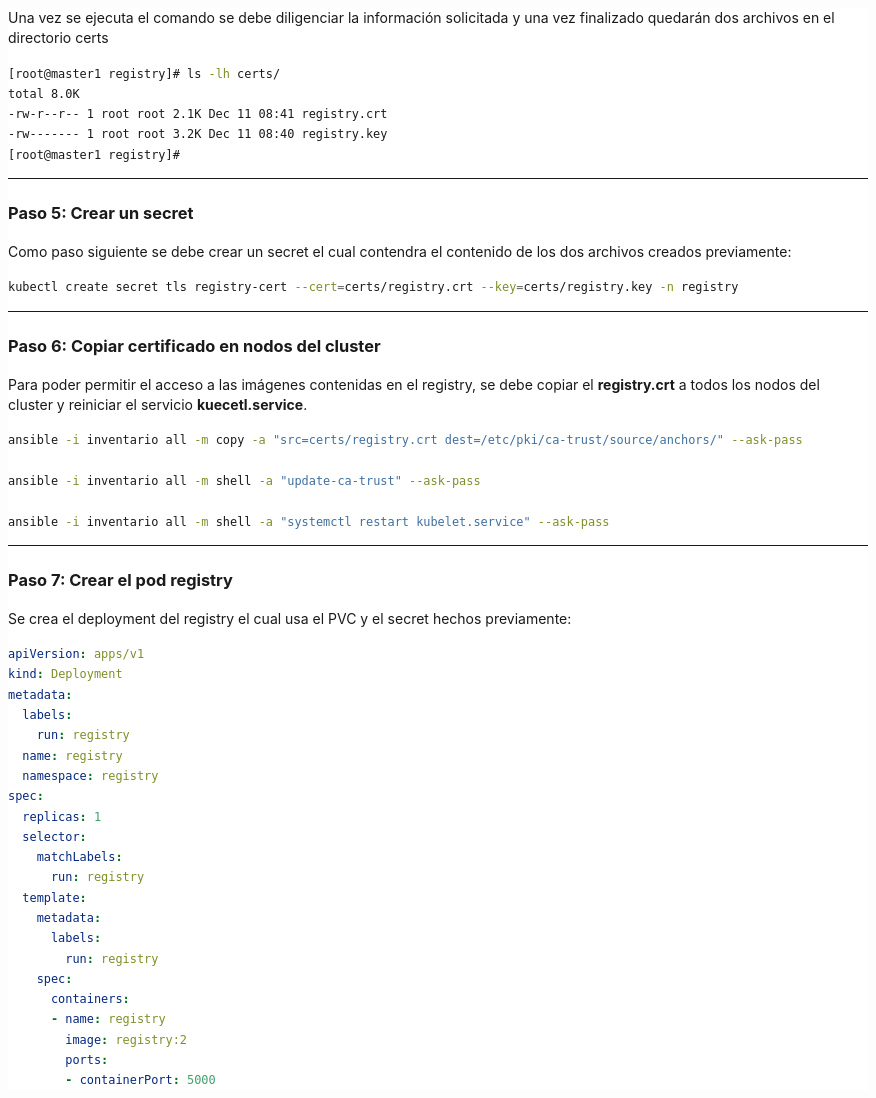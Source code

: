 Una vez se ejecuta el comando se debe diligenciar la información solicitada y una vez finalizado quedarán dos archivos en el directorio certs

```bash
[root@master1 registry]# ls -lh certs/
total 8.0K
-rw-r--r-- 1 root root 2.1K Dec 11 08:41 registry.crt
-rw------- 1 root root 3.2K Dec 11 08:40 registry.key
[root@master1 registry]#
```

---

### **Paso 5: Crear un secret**

Como paso siguiente se debe crear un secret el cual contendra el contenido de los dos archivos creados previamente:

```bash
kubectl create secret tls registry-cert --cert=certs/registry.crt --key=certs/registry.key -n registry
```

---

### **Paso 6: Copiar certificado en nodos del cluster**

Para poder permitir el acceso a las imágenes contenidas en el registry, se debe copiar el **registry.crt** a todos los nodos del cluster y reiniciar el servicio **kuecetl.service**.

```bash
ansible -i inventario all -m copy -a "src=certs/registry.crt dest=/etc/pki/ca-trust/source/anchors/" --ask-pass

ansible -i inventario all -m shell -a "update-ca-trust" --ask-pass

ansible -i inventario all -m shell -a "systemctl restart kubelet.service" --ask-pass
```

---

### **Paso 7: Crear el pod registry**

Se crea el deployment del registry el cual usa el PVC y el secret hechos previamente:

```yaml
apiVersion: apps/v1
kind: Deployment
metadata:
  labels:
    run: registry
  name: registry
  namespace: registry
spec:
  replicas: 1
  selector:
    matchLabels:
      run: registry
  template:
    metadata:
      labels:
        run: registry
    spec:
      containers:
      - name: registry
        image: registry:2
        ports:
        - containerPort: 5000
```